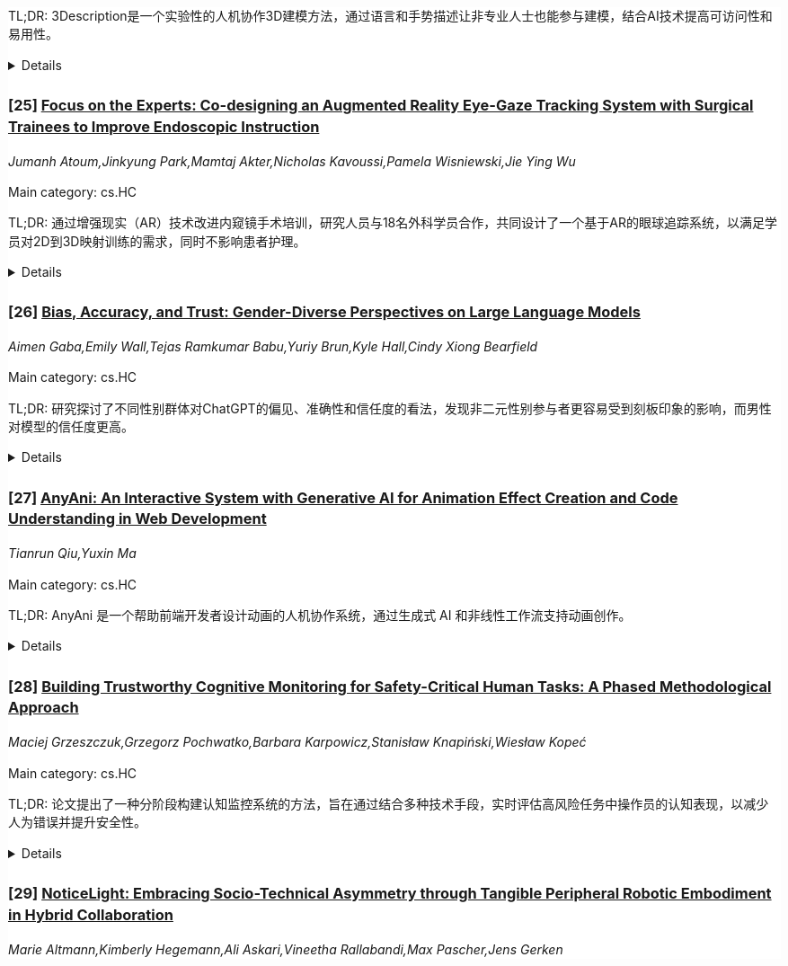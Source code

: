 TL;DR: 3Description是一个实验性的人机协作3D建模方法，通过语言和手势描述让非专业人士也能参与建模，结合AI技术提高可访问性和易用性。


<details><summary>Details</summary></details>


### [25] [Focus on the Experts: Co-designing an Augmented Reality Eye-Gaze Tracking System with Surgical Trainees to Improve Endoscopic Instruction](https://arxiv.org/abs/2506.21896)
*Jumanh Atoum,Jinkyung Park,Mamtaj Akter,Nicholas Kavoussi,Pamela Wisniewski,Jie Ying Wu*

Main category: cs.HC

TL;DR: 通过增强现实（AR）技术改进内窥镜手术培训，研究人员与18名外科学员合作，共同设计了一个基于AR的眼球追踪系统，以满足学员对2D到3D映射训练的需求，同时不影响患者护理。


<details><summary>Details</summary></details>


### [26] [Bias, Accuracy, and Trust: Gender-Diverse Perspectives on Large Language Models](https://arxiv.org/abs/2506.21898)
*Aimen Gaba,Emily Wall,Tejas Ramkumar Babu,Yuriy Brun,Kyle Hall,Cindy Xiong Bearfield*

Main category: cs.HC

TL;DR: 研究探讨了不同性别群体对ChatGPT的偏见、准确性和信任度的看法，发现非二元性别参与者更容易受到刻板印象的影响，而男性对模型的信任度更高。


<details><summary>Details</summary></details>


### [27] [AnyAni: An Interactive System with Generative AI for Animation Effect Creation and Code Understanding in Web Development](https://arxiv.org/abs/2506.21962)
*Tianrun Qiu,Yuxin Ma*

Main category: cs.HC

TL;DR: AnyAni 是一个帮助前端开发者设计动画的人机协作系统，通过生成式 AI 和非线性工作流支持动画创作。


<details><summary>Details</summary></details>


### [28] [Building Trustworthy Cognitive Monitoring for Safety-Critical Human Tasks: A Phased Methodological Approach](https://arxiv.org/abs/2506.22066)
*Maciej Grzeszczuk,Grzegorz Pochwatko,Barbara Karpowicz,Stanisław Knapiński,Wiesław Kopeć*

Main category: cs.HC

TL;DR: 论文提出了一种分阶段构建认知监控系统的方法，旨在通过结合多种技术手段，实时评估高风险任务中操作员的认知表现，以减少人为错误并提升安全性。


<details><summary>Details</summary></details>


### [29] [NoticeLight: Embracing Socio-Technical Asymmetry through Tangible Peripheral Robotic Embodiment in Hybrid Collaboration](https://arxiv.org/abs/2506.22125)
*Marie Altmann,Kimberly Hegemann,Ali Askari,Vineetha Rallabandi,Max Pascher,Jens Gerken*
